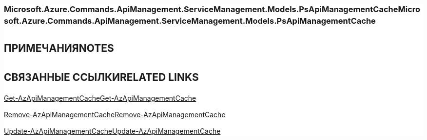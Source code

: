 ### <span data-ttu-id="df1b0-141">Microsoft.Azure.Commands.ApiManagement.ServiceManagement.Models.PsApiManagementCache</span><span class="sxs-lookup"><span data-stu-id="df1b0-141">Microsoft.Azure.Commands.ApiManagement.ServiceManagement.Models.PsApiManagementCache</span></span>

## <span data-ttu-id="df1b0-142">ПРИМЕЧАНИЯ</span><span class="sxs-lookup"><span data-stu-id="df1b0-142">NOTES</span></span>

## <span data-ttu-id="df1b0-143">СВЯЗАННЫЕ ССЫЛКИ</span><span class="sxs-lookup"><span data-stu-id="df1b0-143">RELATED LINKS</span></span>

[<span data-ttu-id="df1b0-144">Get-AzApiManagementCache</span><span class="sxs-lookup"><span data-stu-id="df1b0-144">Get-AzApiManagementCache</span></span>](./Get-AzApiManagementCache.md)

[<span data-ttu-id="df1b0-145">Remove-AzApiManagementCache</span><span class="sxs-lookup"><span data-stu-id="df1b0-145">Remove-AzApiManagementCache</span></span>](./Remove-AzApiManagementCache.md)

[<span data-ttu-id="df1b0-146">Update-AzApiManagementCache</span><span class="sxs-lookup"><span data-stu-id="df1b0-146">Update-AzApiManagementCache</span></span>](./Update-AzApiManagementCache.md)
